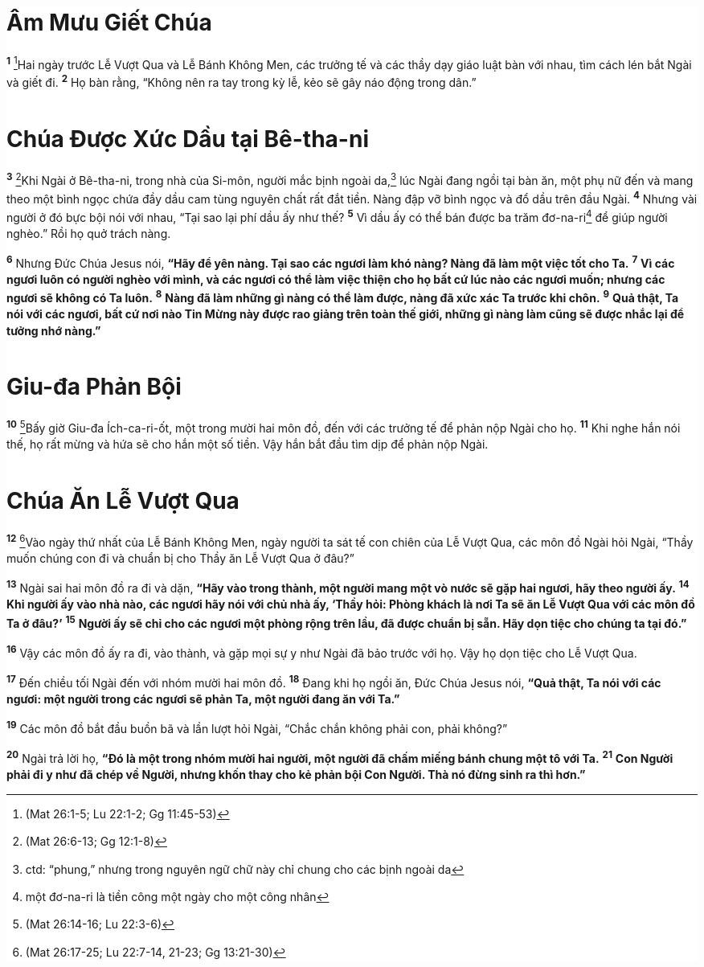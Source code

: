 # Âm Mưu Giết Chúa
<sup><b>1</b></sup> [^1*]Hai ngày trước Lễ Vượt Qua và Lễ Bánh Không Men, các trưởng tế và các thầy dạy giáo luật bàn với nhau, tìm cách lén bắt Ngài và giết đi. <sup><b>2</b></sup> Họ bàn rằng, “Không nên ra tay trong kỳ lễ, kẻo sẽ gây náo động trong dân.”


# Chúa Được Xức Dầu tại Bê-tha-ni
<sup><b>3</b></sup> [^2*]Khi Ngài ở Bê-tha-ni, trong nhà của Si-môn, người mắc bịnh ngoài da,[^1] lúc Ngài đang ngồi tại bàn ăn, một phụ nữ đến và mang theo một bình ngọc chứa đầy dầu cam tùng nguyên chất rất đắt tiền. Nàng đập vỡ bình ngọc và đổ dầu trên đầu Ngài. <sup><b>4</b></sup> Nhưng vài người ở đó bực bội nói với nhau, “Tại sao lại phí dầu ấy như thế? <sup><b>5</b></sup> Vì dầu ấy có thể bán được ba trăm đơ-na-ri[^2] để giúp người nghèo.” Rồi họ quở trách nàng.

<sup><b>6</b></sup> Nhưng Đức Chúa Jesus nói, **“Hãy để yên nàng. Tại sao các ngươi làm khó nàng? Nàng đã làm một việc tốt cho Ta.** <sup><b>7</b></sup> **Vì các ngươi luôn có người nghèo với mình, và các ngươi có thể làm việc thiện cho họ bất cứ lúc nào các ngươi muốn; nhưng các ngươi sẽ không có Ta luôn.** <sup><b>8</b></sup> **Nàng đã làm những gì nàng có thể làm được, nàng đã xức xác Ta trước khi chôn.** <sup><b>9</b></sup> **Quả thật, Ta nói với các ngươi, bất cứ nơi nào Tin Mừng này được rao giảng trên toàn thế giới, những gì nàng làm cũng sẽ được nhắc lại để tưởng nhớ nàng.”**


# Giu-đa Phản Bội
<sup><b>10</b></sup> [^3*]Bấy giờ Giu-đa Ích-ca-ri-ốt, một trong mười hai môn đồ, đến với các trưởng tế để phản nộp Ngài cho họ. <sup><b>11</b></sup> Khi nghe hắn nói thế, họ rất mừng và hứa sẽ cho hắn một số tiền. Vậy hắn bắt đầu tìm dịp để phản nộp Ngài.


# Chúa Ăn Lễ Vượt Qua
<sup><b>12</b></sup> [^4*]Vào ngày thứ nhất của Lễ Bánh Không Men, ngày người ta sát tế con chiên của Lễ Vượt Qua, các môn đồ Ngài hỏi Ngài, “Thầy muốn chúng con đi và chuẩn bị cho Thầy ăn Lễ Vượt Qua ở đâu?”

<sup><b>13</b></sup> Ngài sai hai môn đồ ra đi và dặn, **“Hãy vào trong thành, một người mang một vò nước sẽ gặp hai ngươi, hãy theo người ấy.** <sup><b>14</b></sup> **Khi người ấy vào nhà nào, các ngươi hãy nói với chủ nhà ấy, ‘Thầy hỏi: Phòng khách là nơi Ta sẽ ăn Lễ Vượt Qua với các môn đồ Ta ở đâu?’** <sup><b>15</b></sup> **Người ấy sẽ chỉ cho các ngươi một phòng rộng trên lầu, đã được chuẩn bị sẵn. Hãy dọn tiệc cho chúng ta tại đó.”**

<sup><b>16</b></sup> Vậy các môn đồ ấy ra đi, vào thành, và gặp mọi sự y như Ngài đã bảo trước với họ. Vậy họ dọn tiệc cho Lễ Vượt Qua.

<sup><b>17</b></sup> Đến chiều tối Ngài đến với nhóm mười hai môn đồ. <sup><b>18</b></sup> Đang khi họ ngồi ăn, Đức Chúa Jesus nói, **“Quả thật, Ta nói với các ngươi: một người trong các ngươi sẽ phản Ta, một người đang ăn với Ta.”**

<sup><b>19</b></sup> Các môn đồ bắt đầu buồn bã và lần lượt hỏi Ngài, “Chắc chắn không phải con, phải không?”

<sup><b>20</b></sup> Ngài trả lời họ, **“Đó là một trong nhóm mười hai người, một người đã chấm miếng bánh chung một tô với Ta.** <sup><b>21</b></sup> **Con Người phải đi y như đã chép về Người, nhưng khốn thay cho kẻ phản bội Con Người. Thà nó đừng sinh ra thì hơn.”**


[^1]: ctd: “phung,” nhưng trong nguyên ngữ chữ này chỉ chung cho các bịnh ngoài da
[^2]: một đơ-na-ri là tiền công một ngày cho một công nhân
[^3]: Bản Byzantine có chữ “mới”
[^4]: Xac 13:7
[^5]: Bản Byzantine ghi thêm, “giọng nói của ông đã tiết lộ ông.”
[^1*]: (Mat 26:1-5; Lu 22:1-2; Gg 11:45-53)
[^2*]: (Mat 26:6-13; Gg 12:1-8)
[^3*]: (Mat 26:14-16; Lu 22:3-6)
[^4*]: (Mat 26:17-25; Lu 22:7-14, 21-23; Gg 13:21-30)
[^5*]: (Mat 26:26-30; Lu 22:14-20; 1 Cô 11:23-35)
[^6*]: (Mat 26:31-35; Lu 22:31-34; Gg 13:36-38)
[^7*]: (Mat 26:36-46; Lu 22:39-46)
[^8*]: (Mat 26:47-56; Lu 22:47-53; Gg 18:3-12)
[^9*]: (Mat 26:57-68; Lu 22:54-55, 63-71; Gg 18:13-14, 19-24)
[^10*]: (Mat 26:69-75; Lu 22:56-62; Gg 18:15-18, 25-27)
